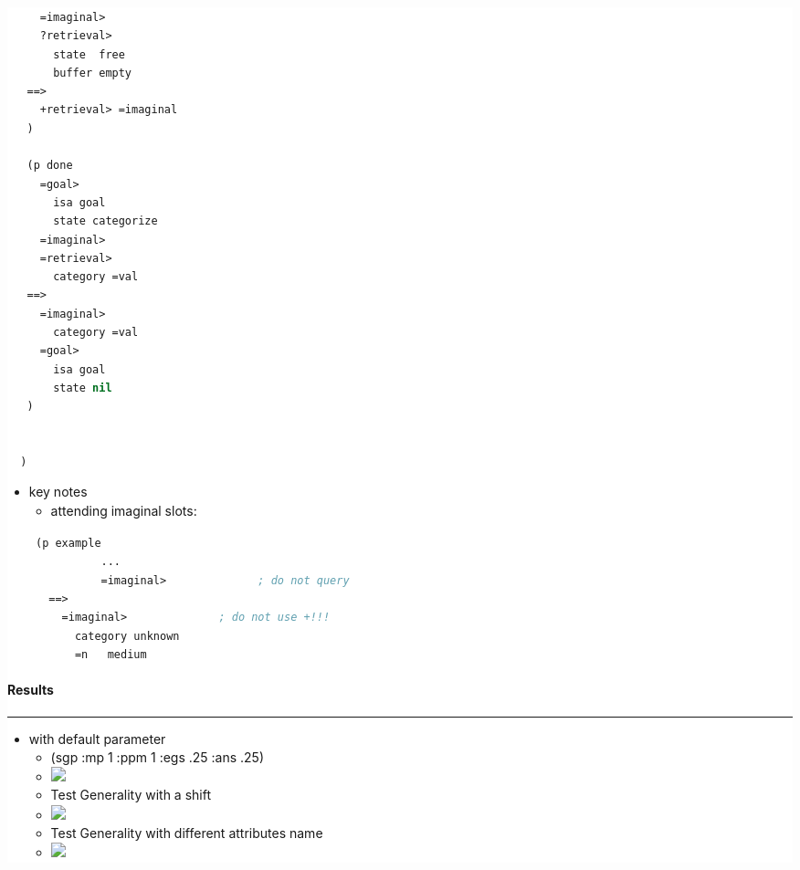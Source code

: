```lisp
     =imaginal>
     ?retrieval>
       state  free
       buffer empty
   ==>
     +retrieval> =imaginal
   )

   (p done
     =goal>
       isa goal
       state categorize
     =imaginal>
     =retrieval>
       category =val
   ==>
     =imaginal>
       category =val
     =goal>
       isa goal
       state nil
   )


  )
  ```
- key notes
	- attending imaginal slots:
  ```lisp
   (p example
		     ...
		     =imaginal>              ; do not query
     ==>
       =imaginal>              ; do not use +!!!
         category unknown
         =n   medium
    ```

#### Results
___
- with default parameter
	- (sgp      :mp 1      :ppm 1         :egs .25         :ans .25)     
	- <img src="{{site.baseurl}}/assets/figs/post-20-12-16/result1.png" width="500px">
	- Test Generality with a shift
	- <img src="{{site.baseurl}}/assets/figs/post-20-12-16/result2.png" width="500px">
	- Test Generality with different attributes name
	- <img src="{{site.baseurl}}/assets/figs/post-20-12-16/result3.png" width="500px">
